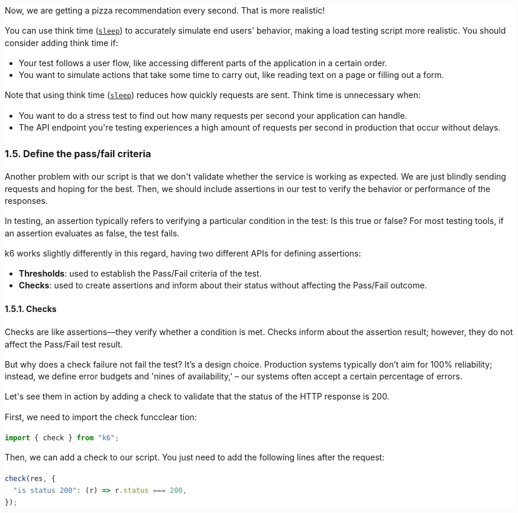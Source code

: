 Now, we are getting a pizza recommendation every second. That is more realistic! 


You can use think time ([`sleep`](https://grafana.com/docs/k6/latest/javascript-api/k6/sleep/)) to accurately simulate end users' behavior, making a load testing script more realistic. You should consider adding think time if:
- Your test follows a user flow, like accessing different parts of the application in a certain order.
- You want to simulate actions that take some time to carry out, like reading text on a page or filling out a form.

Note that using think time ([`sleep`](https://grafana.com/docs/k6/latest/javascript-api/k6/sleep/)) reduces how quickly requests are sent. Think time is unnecessary when:
- You want to do a stress test to find out how many requests per second your application can handle.
- The API endpoint you're testing experiences a high amount of requests per second in production that occur without delays.

### 1.5. Define the pass/fail criteria

Another problem with our script is that we don't validate whether the service is working as expected. We are just blindly sending requests and hoping for the best. Then, we should include assertions in our test to verify the behavior or performance of the responses.

In testing, an assertion typically refers to verifying a particular condition in the test: Is this true or false? For most testing tools, if an assertion evaluates as false, the test fails.

k6 works slightly differently in this regard, having two different APIs for defining assertions:
- **Thresholds**: used to establish the Pass/Fail criteria of the test.
- **Checks**: used to create assertions and inform about their status without affecting the Pass/Fail outcome.

#### 1.5.1. Checks

Checks are like assertions—they verify whether a condition is met. Checks inform about the assertion result; however, they do not affect the Pass/Fail test result.

But why does a check failure not fail the test? It’s a design choice. Production systems typically don’t aim for 100% reliability; instead, we define error budgets and 'nines of availability,' – our systems often accept a certain percentage of errors.

Let's see them in action by adding a check to validate that the status of the HTTP response is 200.

First, we need to import the check funcclear
tion:

```js
import { check } from "k6";
```

Then, we can add a check to our script. You just need to add the following lines after the request:

```js
check(res, {
  "is status 200": (r) => r.status === 200,
});
```
